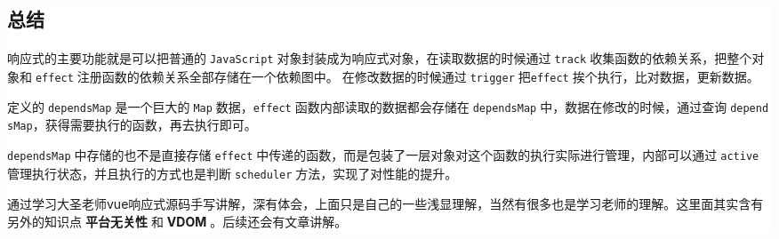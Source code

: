 ```js
```

## 总结

响应式的主要功能就是可以把普通的 `JavaScript` 对象封装成为响应式对象，在读取数据的时候通过 `track` 收集函数的依赖关系，把整个对象和 `effect` 注册函数的依赖关系全部存储在一个依赖图中。 在修改数据的时候通过 `trigger` 把`effect` 挨个执行，比对数据，更新数据。

定义的 `dependsMap` 是一个巨大的 `Map` 数据，`effect` 函数内部读取的数据都会存储在 `dependsMap` 中，数据在修改的时候，通过查询 `dependsMap`，获得需要执行的函数，再去执行即可。 

`dependsMap` 中存储的也不是直接存储 `effect` 中传递的函数，而是包装了一层对象对这个函数的执行实际进行管理，内部可以通过 `active` 管理执行状态，并且执行的方式也是判断 `scheduler` 方法，实现了对性能的提升。

通过学习大圣老师vue响应式源码手写讲解，深有体会，上面只是自己的一些浅显理解，当然有很多也是学习老师的理解。这里面其实含有另外的知识点 **平台无关性** 和 **VDOM** 。后续还会有文章讲解。